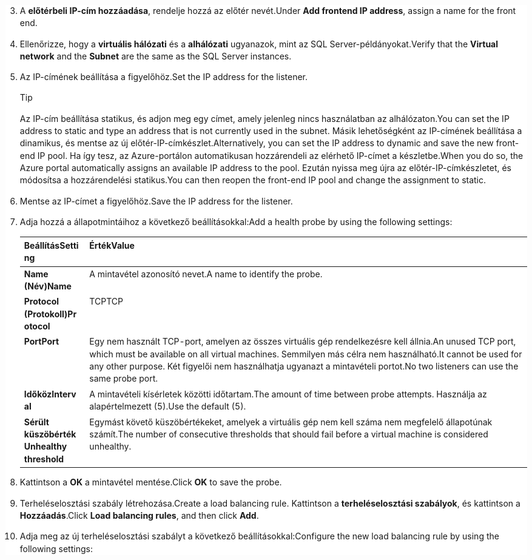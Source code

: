 3. <span data-ttu-id="4a20b-267">A **előtérbeli IP-cím hozzáadása**, rendelje hozzá az előtér nevét.</span><span class="sxs-lookup"><span data-stu-id="4a20b-267">Under **Add frontend IP address**, assign a name for the front end.</span></span> 

4. <span data-ttu-id="4a20b-268">Ellenőrizze, hogy a **virtuális hálózati** és a **alhálózati** ugyanazok, mint az SQL Server-példányokat.</span><span class="sxs-lookup"><span data-stu-id="4a20b-268">Verify that the **Virtual network** and the **Subnet** are the same as the SQL Server instances.</span></span>

5. <span data-ttu-id="4a20b-269">Az IP-címének beállítása a figyelőhöz.</span><span class="sxs-lookup"><span data-stu-id="4a20b-269">Set the IP address for the listener.</span></span> 
   
   >[!TIP]
   ><span data-ttu-id="4a20b-270">Az IP-cím beállítása statikus, és adjon meg egy címet, amely jelenleg nincs használatban az alhálózaton.</span><span class="sxs-lookup"><span data-stu-id="4a20b-270">You can set the IP address to static and type an address that is not currently used in the subnet.</span></span> <span data-ttu-id="4a20b-271">Másik lehetőségként az IP-címének beállítása a dinamikus, és mentse az új előtér-IP-címkészlet.</span><span class="sxs-lookup"><span data-stu-id="4a20b-271">Alternatively, you can set the IP address to dynamic and save the new front-end IP pool.</span></span> <span data-ttu-id="4a20b-272">Ha így tesz, az Azure-portálon automatikusan hozzárendeli az elérhető IP-címet a készletbe.</span><span class="sxs-lookup"><span data-stu-id="4a20b-272">When you do so, the Azure portal automatically assigns an available IP address to the pool.</span></span> <span data-ttu-id="4a20b-273">Ezután nyissa meg újra az előtér-IP-címkészletet, és módosítsa a hozzárendelési statikus.</span><span class="sxs-lookup"><span data-stu-id="4a20b-273">You can then reopen the front-end IP pool and change the assignment to static.</span></span> 

6. <span data-ttu-id="4a20b-274">Mentse az IP-címet a figyelőhöz.</span><span class="sxs-lookup"><span data-stu-id="4a20b-274">Save the IP address for the listener.</span></span> 

7. <span data-ttu-id="4a20b-275">Adja hozzá a állapotmintáihoz a következő beállításokkal:</span><span class="sxs-lookup"><span data-stu-id="4a20b-275">Add a health probe by using the following settings:</span></span>

   |<span data-ttu-id="4a20b-276">Beállítás</span><span class="sxs-lookup"><span data-stu-id="4a20b-276">Setting</span></span> |<span data-ttu-id="4a20b-277">Érték</span><span class="sxs-lookup"><span data-stu-id="4a20b-277">Value</span></span>
   |:-----|:----
   |<span data-ttu-id="4a20b-278">**Name (Név)**</span><span class="sxs-lookup"><span data-stu-id="4a20b-278">**Name**</span></span> |<span data-ttu-id="4a20b-279">A mintavétel azonosító nevet.</span><span class="sxs-lookup"><span data-stu-id="4a20b-279">A name to identify the probe.</span></span>
   |<span data-ttu-id="4a20b-280">**Protocol (Protokoll)**</span><span class="sxs-lookup"><span data-stu-id="4a20b-280">**Protocol**</span></span> |<span data-ttu-id="4a20b-281">TCP</span><span class="sxs-lookup"><span data-stu-id="4a20b-281">TCP</span></span>
   |<span data-ttu-id="4a20b-282">**Port**</span><span class="sxs-lookup"><span data-stu-id="4a20b-282">**Port**</span></span> |<span data-ttu-id="4a20b-283">Egy nem használt TCP-port, amelyen az összes virtuális gép rendelkezésre kell állnia.</span><span class="sxs-lookup"><span data-stu-id="4a20b-283">An unused TCP port, which must be available on all virtual machines.</span></span> <span data-ttu-id="4a20b-284">Semmilyen más célra nem használható.</span><span class="sxs-lookup"><span data-stu-id="4a20b-284">It cannot be used for any other purpose.</span></span> <span data-ttu-id="4a20b-285">Két figyelői nem használhatja ugyanazt a mintavételi portot.</span><span class="sxs-lookup"><span data-stu-id="4a20b-285">No two listeners can use the same probe port.</span></span> 
   |<span data-ttu-id="4a20b-286">**Időköz**</span><span class="sxs-lookup"><span data-stu-id="4a20b-286">**Interval**</span></span> |<span data-ttu-id="4a20b-287">A mintavételi kísérletek közötti időtartam.</span><span class="sxs-lookup"><span data-stu-id="4a20b-287">The amount of time between probe attempts.</span></span> <span data-ttu-id="4a20b-288">Használja az alapértelmezett (5).</span><span class="sxs-lookup"><span data-stu-id="4a20b-288">Use the default (5).</span></span>
   |<span data-ttu-id="4a20b-289">**Sérült küszöbérték**</span><span class="sxs-lookup"><span data-stu-id="4a20b-289">**Unhealthy threshold**</span></span> |<span data-ttu-id="4a20b-290">Egymást követő küszöbértékeket, amelyek a virtuális gép nem kell száma nem megfelelő állapotúnak számít.</span><span class="sxs-lookup"><span data-stu-id="4a20b-290">The number of consecutive thresholds that should fail before a virtual machine is considered unhealthy.</span></span>

8. <span data-ttu-id="4a20b-291">Kattintson a **OK** a mintavétel mentése.</span><span class="sxs-lookup"><span data-stu-id="4a20b-291">Click **OK** to save the probe.</span></span> 

9. <span data-ttu-id="4a20b-292">Terheléselosztási szabály létrehozása.</span><span class="sxs-lookup"><span data-stu-id="4a20b-292">Create a load balancing rule.</span></span> <span data-ttu-id="4a20b-293">Kattintson a **terheléselosztási szabályok**, és kattintson a **Hozzáadás**.</span><span class="sxs-lookup"><span data-stu-id="4a20b-293">Click **Load balancing rules**, and then click **Add**.</span></span>

10. <span data-ttu-id="4a20b-294">Adja meg az új terheléselosztási szabályt a következő beállításokkal:</span><span class="sxs-lookup"><span data-stu-id="4a20b-294">Configure the new load balancing rule by using the following settings:</span></span>
